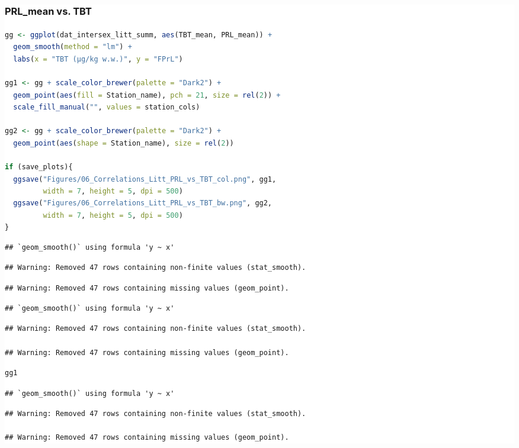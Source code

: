### PRL_mean vs. TBT


```r
gg <- ggplot(dat_intersex_litt_summ, aes(TBT_mean, PRL_mean)) +
  geom_smooth(method = "lm") +
  labs(x = "TBT (μg/kg w.w.)", y = "FPrL")

gg1 <- gg + scale_color_brewer(palette = "Dark2") +
  geom_point(aes(fill = Station_name), pch = 21, size = rel(2)) +
  scale_fill_manual("", values = station_cols)

gg2 <- gg + scale_color_brewer(palette = "Dark2") +
  geom_point(aes(shape = Station_name), size = rel(2))

if (save_plots){
  ggsave("Figures/06_Correlations_Litt_PRL_vs_TBT_col.png", gg1, 
         width = 7, height = 5, dpi = 500)
  ggsave("Figures/06_Correlations_Litt_PRL_vs_TBT_bw.png", gg2, 
         width = 7, height = 5, dpi = 500)
}
```

```
## `geom_smooth()` using formula 'y ~ x'
```

```
## Warning: Removed 47 rows containing non-finite values (stat_smooth).
```

```
## Warning: Removed 47 rows containing missing values (geom_point).
```

```
## `geom_smooth()` using formula 'y ~ x'
```

```
## Warning: Removed 47 rows containing non-finite values (stat_smooth).

## Warning: Removed 47 rows containing missing values (geom_point).
```

```r
gg1
```

```
## `geom_smooth()` using formula 'y ~ x'
```

```
## Warning: Removed 47 rows containing non-finite values (stat_smooth).

## Warning: Removed 47 rows containing missing values (geom_point).
```
